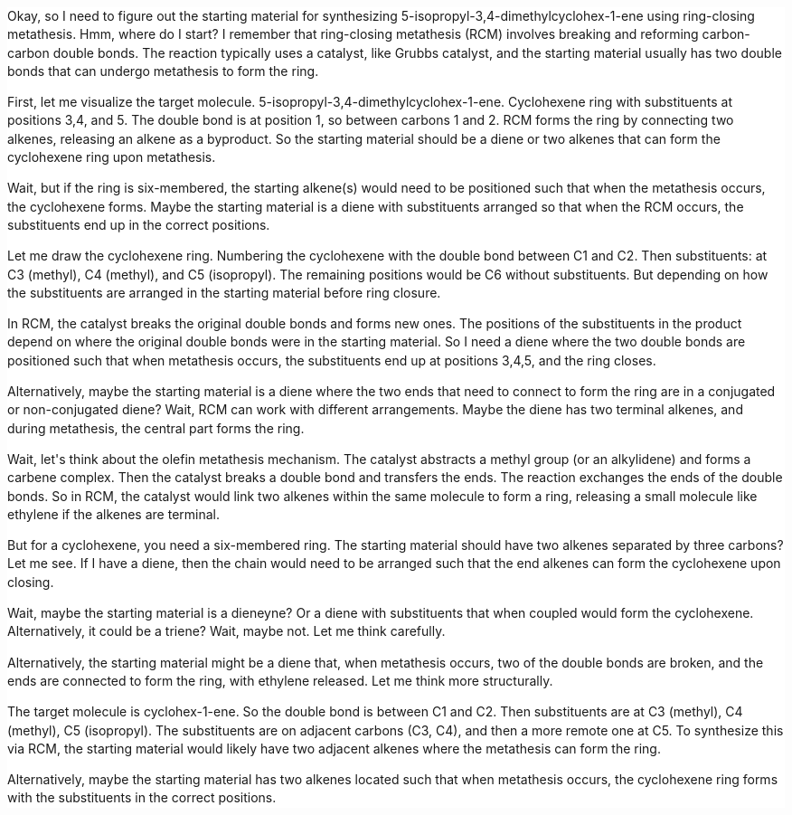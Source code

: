 Okay, so I need to figure out the starting material for synthesizing 5-isopropyl-3,4-dimethylcyclohex-1-ene using ring-closing metathesis. Hmm, where do I start? I remember that ring-closing metathesis (RCM) involves breaking and reforming carbon-carbon double bonds. The reaction typically uses a catalyst, like Grubbs catalyst, and the starting material usually has two double bonds that can undergo metathesis to form the ring.

First, let me visualize the target molecule. 5-isopropyl-3,4-dimethylcyclohex-1-ene. Cyclohexene ring with substituents at positions 3,4, and 5. The double bond is at position 1, so between carbons 1 and 2. RCM forms the ring by connecting two alkenes, releasing an alkene as a byproduct. So the starting material should be a diene or two alkenes that can form the cyclohexene ring upon metathesis.

Wait, but if the ring is six-membered, the starting alkene(s) would need to be positioned such that when the metathesis occurs, the cyclohexene forms. Maybe the starting material is a diene with substituents arranged so that when the RCM occurs, the substituents end up in the correct positions.

Let me draw the cyclohexene ring. Numbering the cyclohexene with the double bond between C1 and C2. Then substituents: at C3 (methyl), C4 (methyl), and C5 (isopropyl). The remaining positions would be C6 without substituents. But depending on how the substituents are arranged in the starting material before ring closure.

In RCM, the catalyst breaks the original double bonds and forms new ones. The positions of the substituents in the product depend on where the original double bonds were in the starting material. So I need a diene where the two double bonds are positioned such that when metathesis occurs, the substituents end up at positions 3,4,5, and the ring closes.

Alternatively, maybe the starting material is a diene where the two ends that need to connect to form the ring are in a conjugated or non-conjugated diene? Wait, RCM can work with different arrangements. Maybe the diene has two terminal alkenes, and during metathesis, the central part forms the ring.

Wait, let's think about the olefin metathesis mechanism. The catalyst abstracts a methyl group (or an alkylidene) and forms a carbene complex. Then the catalyst breaks a double bond and transfers the ends. The reaction exchanges the ends of the double bonds. So in RCM, the catalyst would link two alkenes within the same molecule to form a ring, releasing a small molecule like ethylene if the alkenes are terminal.

But for a cyclohexene, you need a six-membered ring. The starting material should have two alkenes separated by three carbons? Let me see. If I have a diene, then the chain would need to be arranged such that the end alkenes can form the cyclohexene upon closing.

Wait, maybe the starting material is a dieneyne? Or a diene with substituents that when coupled would form the cyclohexene. Alternatively, it could be a triene? Wait, maybe not. Let me think carefully.

Alternatively, the starting material might be a diene that, when metathesis occurs, two of the double bonds are broken, and the ends are connected to form the ring, with ethylene released. Let me think more structurally.

The target molecule is cyclohex-1-ene. So the double bond is between C1 and C2. Then substituents are at C3 (methyl), C4 (methyl), C5 (isopropyl). The substituents are on adjacent carbons (C3, C4), and then a more remote one at C5. To synthesize this via RCM, the starting material would likely have two adjacent alkenes where the metathesis can form the ring.

Alternatively, maybe the starting material has two alkenes located such that when metathesis occurs, the cyclohexene ring forms with the substituents in the correct positions.
